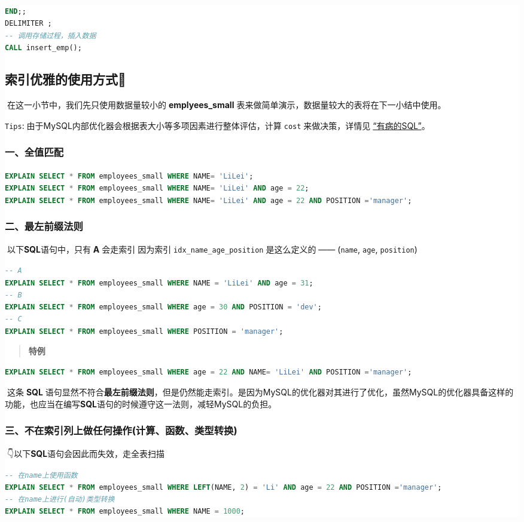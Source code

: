 ```sql
END;;
DELIMITER ;
-- 调用存储过程，插入数据
CALL insert_emp();
```



## 索引优雅的使用方式:dancer:

​	在这一小节中，我们先只使用数据量较小的 **emplyees_small** 表来做简单演示，数据量较大的表将在下一小结中使用。

`Tips`: 由于MySQL内部优化器会根据表大小等多项因素进行整体评估，计算 `cost` 来做决策，详情见 [“有病的SQL”](#有病的SQL)。

### 一、全值匹配

```sql
EXPLAIN SELECT * FROM employees_small WHERE NAME= 'LiLei';
EXPLAIN SELECT * FROM employees_small WHERE NAME= 'LiLei' AND age = 22;
EXPLAIN SELECT * FROM employees_small WHERE NAME= 'LiLei' AND age = 22 AND POSITION ='manager';
```



### 二、最左前缀法则

​	以下**SQL**语句中，只有 **A** 会走索引 因为索引 `idx_name_age_position` 是这么定义的 —— (`name`, `age`, `position`)

```sql
-- A
EXPLAIN SELECT * FROM employees_small WHERE NAME = 'LiLei' AND age = 31;
-- B
EXPLAIN SELECT * FROM employees_small WHERE age = 30 AND POSITION = 'dev';
-- C
EXPLAIN SELECT * FROM employees_small WHERE POSITION = 'manager';
```

> **特例**

```sql
EXPLAIN SELECT * FROM employees_small WHERE age = 22 AND NAME= 'LiLei' AND POSITION ='manager';
```

​	这条 **SQL** 语句显然不符合**最左前缀法则**，但是仍然能走索引。是因为MySQL的优化器对其进行了优化，虽然MySQL的优化器具备这样的功能，也应当在编写**SQL**语句的时候遵守这一法则，减轻MySQL的负担。



### 三、不在索引列上做任何操作(计算、函数、类型转换)

​	👇以下**SQL**语句会因此而失效，走全表扫描

```sql
-- 在name上使用函数
EXPLAIN SELECT * FROM employees_small WHERE LEFT(NAME, 2) = 'Li' AND age = 22 AND POSITION ='manager';
-- 在name上进行(自动)类型转换
EXPLAIN SELECT * FROM employees_small WHERE NAME = 1000;
```

